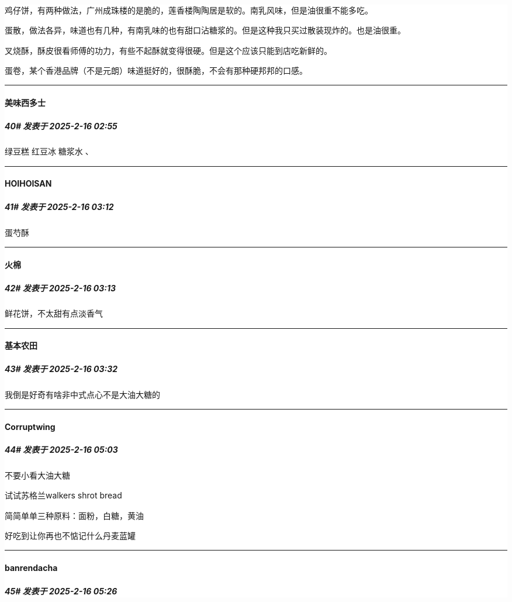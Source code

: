 鸡仔饼，有两种做法，广州成珠楼的是脆的，莲香楼陶陶居是软的。南乳风味，但是油很重不能多吃。

蛋散，做法各异，味道也有几种，有南乳味的也有甜口沾糖浆的。但是这种我只买过散装现炸的。也是油很重。

叉烧酥，酥皮很看师傅的功力，有些不起酥就变得很硬。但是这个应该只能到店吃新鲜的。

蛋卷，某个香港品牌（不是元朗）味道挺好的，很酥脆，不会有那种硬邦邦的口感。

*****

####  美味西多士  
##### 40#       发表于 2025-2-16 02:55

绿豆糕 红豆冰 糖浆水 、


*****

####  HOIHOISAN  
##### 41#       发表于 2025-2-16 03:12

蛋芍酥

*****

####  火棉  
##### 42#       发表于 2025-2-16 03:13

鲜花饼，不太甜有点淡香气


*****

####  基本农田  
##### 43#       发表于 2025-2-16 03:32

我倒是好奇有啥非中式点心不是大油大糖的


*****

####  Corruptwing  
##### 44#       发表于 2025-2-16 05:03

不要小看大油大糖

试试苏格兰walkers shrot bread

简简单单三种原料：面粉，白糖，黄油

好吃到让你再也不惦记什么丹麦蓝罐


*****

####  banrendacha  
##### 45#       发表于 2025-2-16 05:26
